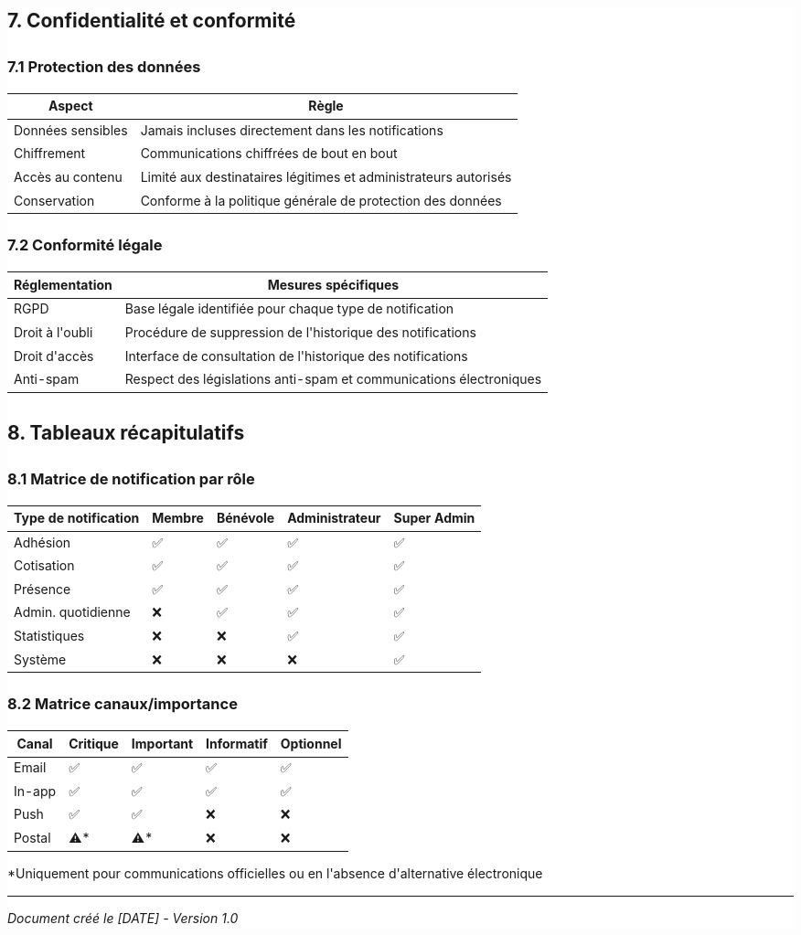 ## 7. Confidentialité et conformité

### 7.1 Protection des données

| Aspect             | Règle                                                         |
|--------------------|---------------------------------------------------------------|
| Données sensibles  | Jamais incluses directement dans les notifications            |
| Chiffrement        | Communications chiffrées de bout en bout                      |
| Accès au contenu   | Limité aux destinataires légitimes et administrateurs autorisés |
| Conservation       | Conforme à la politique générale de protection des données    |

### 7.2 Conformité légale

| Réglementation     | Mesures spécifiques                                           |
|--------------------|---------------------------------------------------------------|
| RGPD               | Base légale identifiée pour chaque type de notification       |
| Droit à l'oubli    | Procédure de suppression de l'historique des notifications    |
| Droit d'accès      | Interface de consultation de l'historique des notifications   |
| Anti-spam          | Respect des législations anti-spam et communications électroniques |

## 8. Tableaux récapitulatifs

### 8.1 Matrice de notification par rôle

| Type de notification | Membre | Bénévole | Administrateur | Super Admin |
|---------------------|--------|----------|----------------|-------------|
| Adhésion            | ✅     | ✅       | ✅             | ✅          |
| Cotisation          | ✅     | ✅       | ✅             | ✅          |
| Présence            | ✅     | ✅       | ✅             | ✅          |
| Admin. quotidienne  | ❌     | ✅       | ✅             | ✅          |
| Statistiques        | ❌     | ❌       | ✅             | ✅          |
| Système             | ❌     | ❌       | ❌             | ✅          |

### 8.2 Matrice canaux/importance

| Canal        | Critique | Important | Informatif | Optionnel |
|--------------|----------|-----------|------------|-----------|
| Email        | ✅       | ✅        | ✅         | ✅        |
| In-app       | ✅       | ✅        | ✅         | ✅        |
| Push         | ✅       | ✅        | ❌         | ❌        |
| Postal       | ⚠️*      | ⚠️*       | ❌         | ❌        |

*Uniquement pour communications officielles ou en l'absence d'alternative électronique

---

*Document créé le [DATE] - Version 1.0*